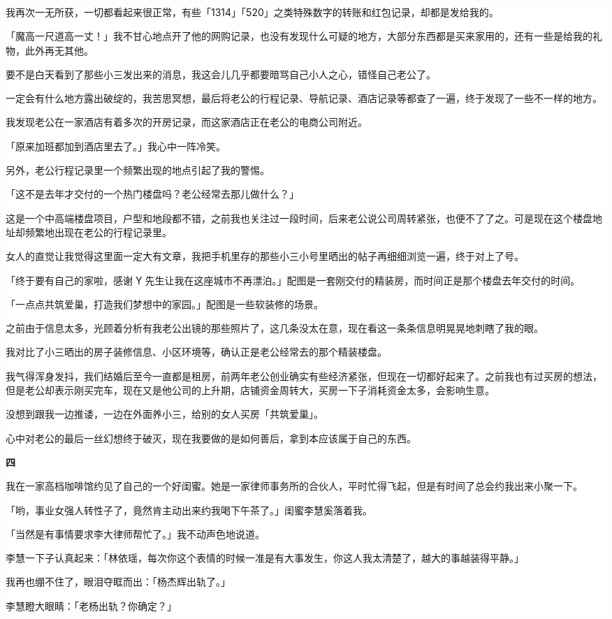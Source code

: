 我再次一无所获，一切都看起来很正常，有些「1314」「520」之类特殊数字的转账和红包记录，却都是发给我的。


「魔高一尺道高一丈！」我不甘心地点开了他的网购记录，也没有发现什么可疑的地方，大部分东西都是买来家用的，还有一些是给我的礼物，此外再无其他。


要不是白天看到了那些小三发出来的消息，我这会儿几乎都要暗骂自己小人之心，错怪自己老公了。


一定会有什么地方露出破绽的，我苦思冥想，最后将老公的行程记录、导航记录、酒店记录等都查了一遍，终于发现了一些不一样的地方。


我发现老公在一家酒店有着多次的开房记录，而这家酒店正在老公的电商公司附近。


「原来加班都加到酒店里去了。」我心中一阵冷笑。


另外，老公行程记录里一个频繁出现的地点引起了我的警惕。


「这不是去年才交付的一个热门楼盘吗？老公经常去那儿做什么？」


这是一个中高端楼盘项目，户型和地段都不错，之前我也关注过一段时间，后来老公说公司周转紧张，也便不了了之。可是现在这个楼盘地址却频繁地出现在老公的行程记录里。


女人的直觉让我觉得这里面一定大有文章，我把手机里存的那些小三小号里晒出的帖子再细细浏览一遍，终于对上了号。


「终于要有自己的家啦，感谢 Y 先生让我在这座城市不再漂泊。」配图是一套刚交付的精装房，而时间正是那个楼盘去年交付的时间。


「一点点共筑爱巢，打造我们梦想中的家园。」配图是一些软装修的场景。


之前由于信息太多，光顾着分析有我老公出镜的那些照片了，这几条没太在意，现在看这一条条信息明晃晃地刺瞎了我的眼。


我对比了小三晒出的房子装修信息、小区环境等，确认正是老公经常去的那个精装楼盘。


我气得浑身发抖，我们结婚后至今一直都是租房，前两年老公创业确实有些经济紧张，但现在一切都好起来了。之前我也有过买房的想法，但是老公却表示刚买完车，现在又是他公司的上升期，店铺资金周转大，买房一下子消耗资金太多，会影响生意。


没想到跟我一边推诿，一边在外面养小三，给别的女人买房「共筑爱巢」。


心中对老公的最后一丝幻想终于破灭，现在我要做的是如何善后，拿到本应该属于自己的东西。


**四**


我在一家高档咖啡馆约见了自己的一个好闺蜜。她是一家律师事务所的合伙人，平时忙得飞起，但是有时间了总会约我出来小聚一下。


「哟，事业女强人转性子了，竟然肯主动出来约我喝下午茶了。」闺蜜李慧奚落着我。


「当然是有事情要求李大律师帮忙了。」我不动声色地说道。


李慧一下子认真起来：「林依瑶，每次你这个表情的时候一准是有大事发生，你这人我太清楚了，越大的事越装得平静。」


我再也绷不住了，眼泪夺眶而出：「杨杰辉出轨了。」


李慧瞪大眼睛：「老杨出轨？你确定？」
